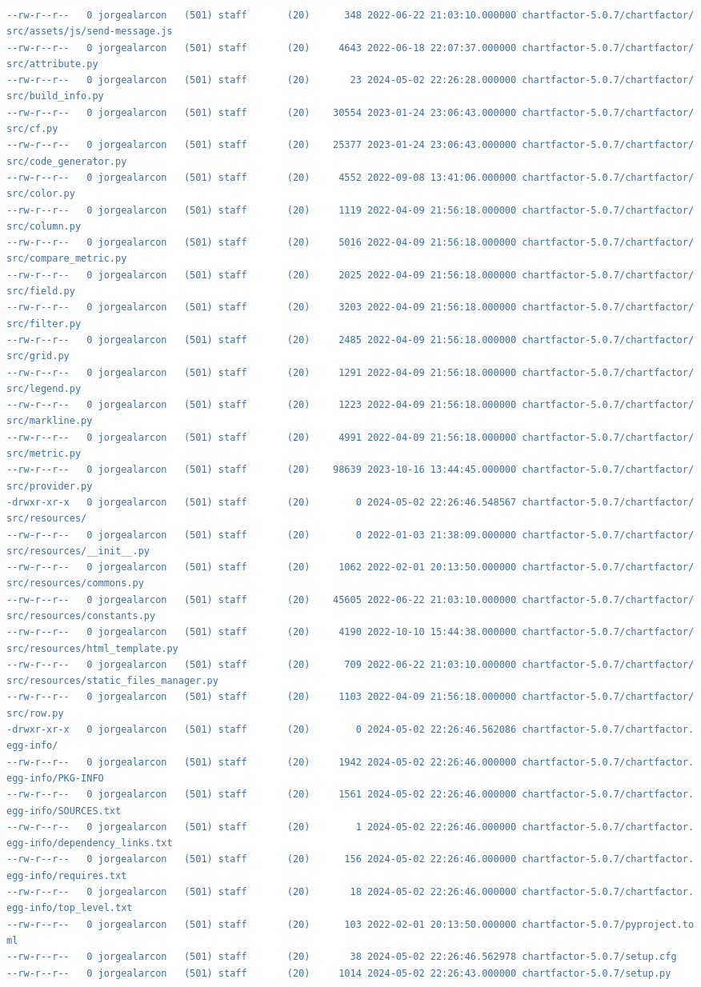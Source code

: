 ```diff
--rw-r--r--   0 jorgealarcon   (501) staff       (20)      348 2022-06-22 21:03:10.000000 chartfactor-5.0.7/chartfactor/src/assets/js/send-message.js
--rw-r--r--   0 jorgealarcon   (501) staff       (20)     4643 2022-06-18 22:07:37.000000 chartfactor-5.0.7/chartfactor/src/attribute.py
--rw-r--r--   0 jorgealarcon   (501) staff       (20)       23 2024-05-02 22:26:28.000000 chartfactor-5.0.7/chartfactor/src/build_info.py
--rw-r--r--   0 jorgealarcon   (501) staff       (20)    30554 2023-01-24 23:06:43.000000 chartfactor-5.0.7/chartfactor/src/cf.py
--rw-r--r--   0 jorgealarcon   (501) staff       (20)    25377 2023-01-24 23:06:43.000000 chartfactor-5.0.7/chartfactor/src/code_generator.py
--rw-r--r--   0 jorgealarcon   (501) staff       (20)     4552 2022-09-08 13:41:06.000000 chartfactor-5.0.7/chartfactor/src/color.py
--rw-r--r--   0 jorgealarcon   (501) staff       (20)     1119 2022-04-09 21:56:18.000000 chartfactor-5.0.7/chartfactor/src/column.py
--rw-r--r--   0 jorgealarcon   (501) staff       (20)     5016 2022-04-09 21:56:18.000000 chartfactor-5.0.7/chartfactor/src/compare_metric.py
--rw-r--r--   0 jorgealarcon   (501) staff       (20)     2025 2022-04-09 21:56:18.000000 chartfactor-5.0.7/chartfactor/src/field.py
--rw-r--r--   0 jorgealarcon   (501) staff       (20)     3203 2022-04-09 21:56:18.000000 chartfactor-5.0.7/chartfactor/src/filter.py
--rw-r--r--   0 jorgealarcon   (501) staff       (20)     2485 2022-04-09 21:56:18.000000 chartfactor-5.0.7/chartfactor/src/grid.py
--rw-r--r--   0 jorgealarcon   (501) staff       (20)     1291 2022-04-09 21:56:18.000000 chartfactor-5.0.7/chartfactor/src/legend.py
--rw-r--r--   0 jorgealarcon   (501) staff       (20)     1223 2022-04-09 21:56:18.000000 chartfactor-5.0.7/chartfactor/src/markline.py
--rw-r--r--   0 jorgealarcon   (501) staff       (20)     4991 2022-04-09 21:56:18.000000 chartfactor-5.0.7/chartfactor/src/metric.py
--rw-r--r--   0 jorgealarcon   (501) staff       (20)    98639 2023-10-16 13:44:45.000000 chartfactor-5.0.7/chartfactor/src/provider.py
-drwxr-xr-x   0 jorgealarcon   (501) staff       (20)        0 2024-05-02 22:26:46.548567 chartfactor-5.0.7/chartfactor/src/resources/
--rw-r--r--   0 jorgealarcon   (501) staff       (20)        0 2022-01-03 21:38:09.000000 chartfactor-5.0.7/chartfactor/src/resources/__init__.py
--rw-r--r--   0 jorgealarcon   (501) staff       (20)     1062 2022-02-01 20:13:50.000000 chartfactor-5.0.7/chartfactor/src/resources/commons.py
--rw-r--r--   0 jorgealarcon   (501) staff       (20)    45605 2022-06-22 21:03:10.000000 chartfactor-5.0.7/chartfactor/src/resources/constants.py
--rw-r--r--   0 jorgealarcon   (501) staff       (20)     4190 2022-10-10 15:44:38.000000 chartfactor-5.0.7/chartfactor/src/resources/html_template.py
--rw-r--r--   0 jorgealarcon   (501) staff       (20)      709 2022-06-22 21:03:10.000000 chartfactor-5.0.7/chartfactor/src/resources/static_files_manager.py
--rw-r--r--   0 jorgealarcon   (501) staff       (20)     1103 2022-04-09 21:56:18.000000 chartfactor-5.0.7/chartfactor/src/row.py
-drwxr-xr-x   0 jorgealarcon   (501) staff       (20)        0 2024-05-02 22:26:46.562086 chartfactor-5.0.7/chartfactor.egg-info/
--rw-r--r--   0 jorgealarcon   (501) staff       (20)     1942 2024-05-02 22:26:46.000000 chartfactor-5.0.7/chartfactor.egg-info/PKG-INFO
--rw-r--r--   0 jorgealarcon   (501) staff       (20)     1561 2024-05-02 22:26:46.000000 chartfactor-5.0.7/chartfactor.egg-info/SOURCES.txt
--rw-r--r--   0 jorgealarcon   (501) staff       (20)        1 2024-05-02 22:26:46.000000 chartfactor-5.0.7/chartfactor.egg-info/dependency_links.txt
--rw-r--r--   0 jorgealarcon   (501) staff       (20)      156 2024-05-02 22:26:46.000000 chartfactor-5.0.7/chartfactor.egg-info/requires.txt
--rw-r--r--   0 jorgealarcon   (501) staff       (20)       18 2024-05-02 22:26:46.000000 chartfactor-5.0.7/chartfactor.egg-info/top_level.txt
--rw-r--r--   0 jorgealarcon   (501) staff       (20)      103 2022-02-01 20:13:50.000000 chartfactor-5.0.7/pyproject.toml
--rw-r--r--   0 jorgealarcon   (501) staff       (20)       38 2024-05-02 22:26:46.562978 chartfactor-5.0.7/setup.cfg
--rw-r--r--   0 jorgealarcon   (501) staff       (20)     1014 2024-05-02 22:26:43.000000 chartfactor-5.0.7/setup.py
```